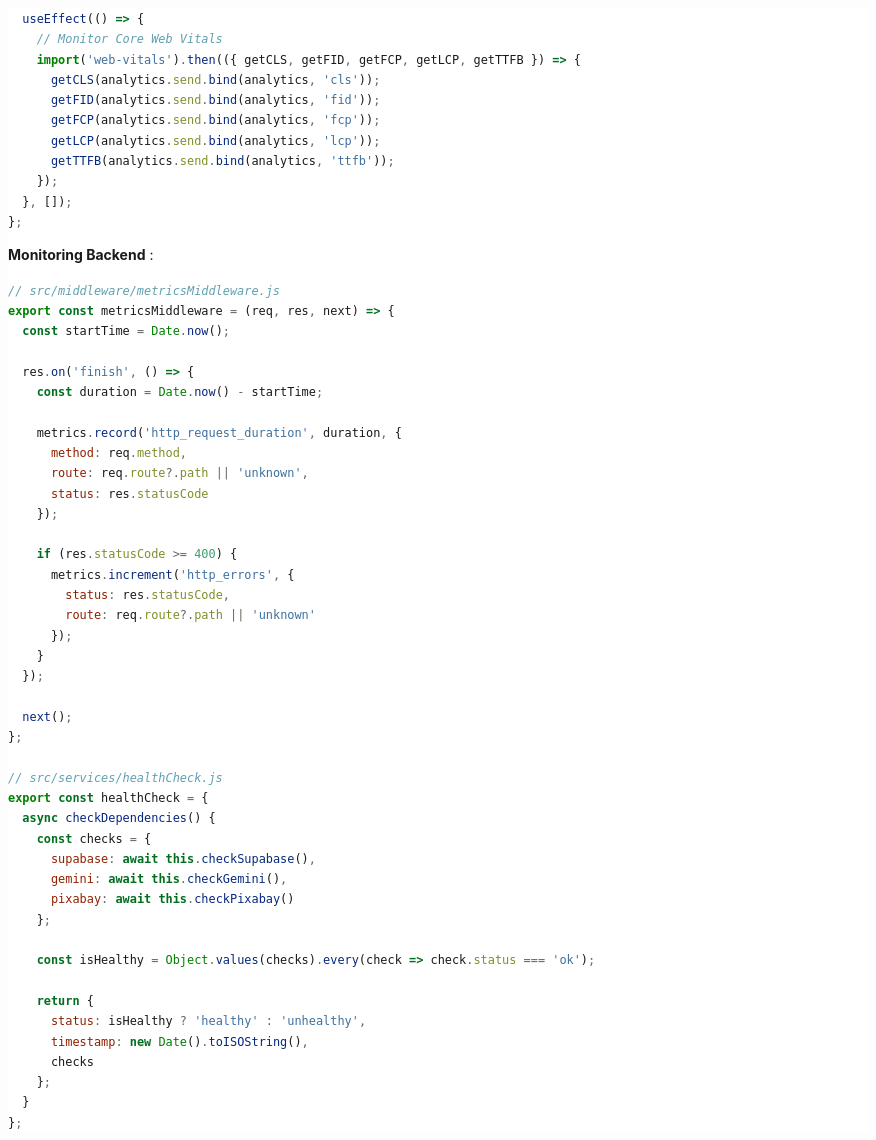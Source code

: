 ```javascript
  useEffect(() => {
    // Monitor Core Web Vitals
    import('web-vitals').then(({ getCLS, getFID, getFCP, getLCP, getTTFB }) => {
      getCLS(analytics.send.bind(analytics, 'cls'));
      getFID(analytics.send.bind(analytics, 'fid'));
      getFCP(analytics.send.bind(analytics, 'fcp'));
      getLCP(analytics.send.bind(analytics, 'lcp'));
      getTTFB(analytics.send.bind(analytics, 'ttfb'));
    });
  }, []);
};
```

**Monitoring Backend** :
```javascript
// src/middleware/metricsMiddleware.js
export const metricsMiddleware = (req, res, next) => {
  const startTime = Date.now();
  
  res.on('finish', () => {
    const duration = Date.now() - startTime;
    
    metrics.record('http_request_duration', duration, {
      method: req.method,
      route: req.route?.path || 'unknown',
      status: res.statusCode
    });
    
    if (res.statusCode >= 400) {
      metrics.increment('http_errors', {
        status: res.statusCode,
        route: req.route?.path || 'unknown'
      });
    }
  });
  
  next();
};

// src/services/healthCheck.js
export const healthCheck = {
  async checkDependencies() {
    const checks = {
      supabase: await this.checkSupabase(),
      gemini: await this.checkGemini(),
      pixabay: await this.checkPixabay()
    };
    
    const isHealthy = Object.values(checks).every(check => check.status === 'ok');
    
    return {
      status: isHealthy ? 'healthy' : 'unhealthy',
      timestamp: new Date().toISOString(),
      checks
    };
  }
};
```
